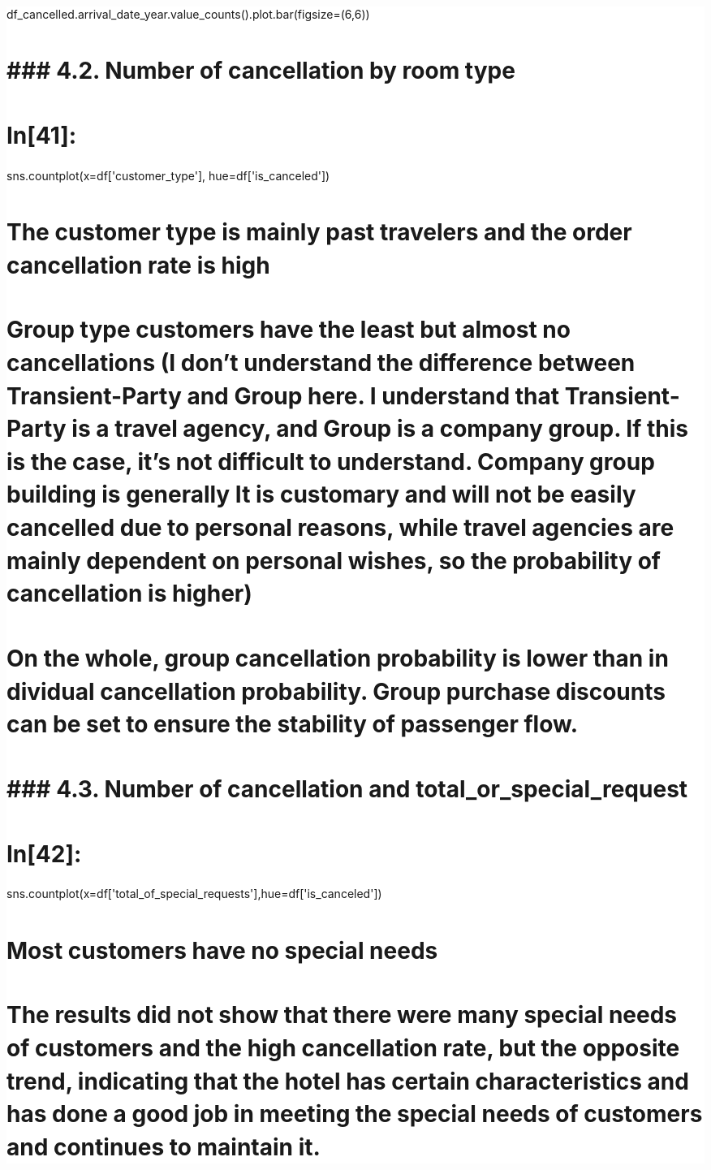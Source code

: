 
df_cancelled.arrival_date_year.value_counts().plot.bar(figsize=(6,6))


# ### 4.2. Number of cancellation by room type

# In[41]:


sns.countplot(x=df['customer_type'], hue=df['is_canceled'])


# The customer type is mainly past travelers and the order cancellation rate is high
# 
# Group type customers have the least but almost no cancellations (I don’t understand the difference between Transient-Party and Group here. I understand that Transient-Party is a travel agency, and Group is a company group. If this is the case, it’s not difficult to understand. Company group building is generally It is customary and will not be easily cancelled due to personal reasons, while travel agencies are mainly dependent on personal wishes, so the probability of cancellation is higher)
# 
# On the whole, group cancellation probability is lower than in dividual cancellation probability. Group purchase discounts can be set to ensure the stability of passenger flow.

# ### 4.3. Number of cancellation and total_or_special_request

# In[42]:


sns.countplot(x=df['total_of_special_requests'],hue=df['is_canceled'])


# Most customers have no special needs
# 
# The results did not show that there were many special needs of customers and the high cancellation rate, but the opposite trend, indicating that the hotel has certain characteristics and has done a good job in meeting the special needs of customers and continues to maintain it.
